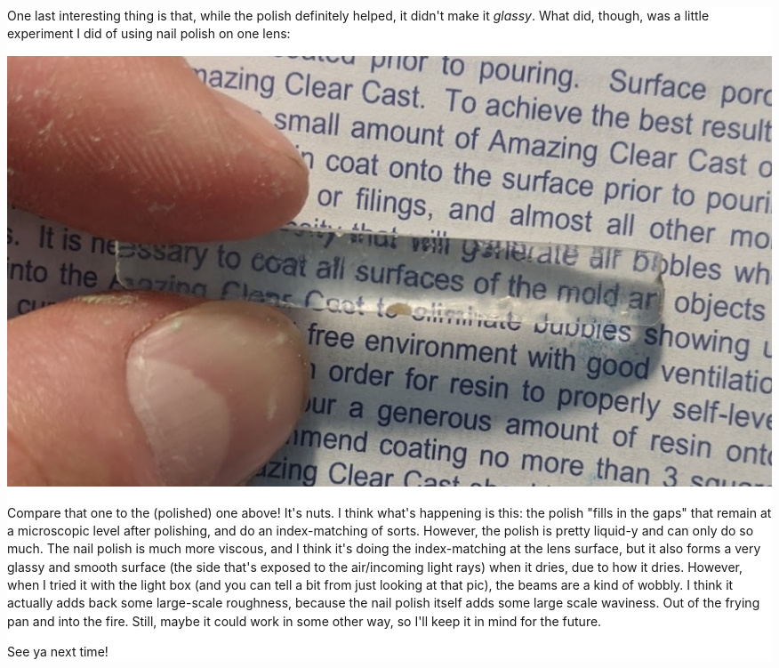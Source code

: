 One last interesting thing is that, while the polish definitely helped, it didn't make it *glassy*. What did, though, was a little experiment I did of using nail polish on one lens:

![](/assets/images/IMG_20200116_135710.jpg)

Compare that one to the (polished) one above! It's nuts. I think what's happening is this: the polish "fills in the gaps" that remain at a microscopic level after polishing, and do an index-matching of sorts. However, the polish is pretty liquid-y and can only do so much. The nail polish is much more viscous, and I think it's doing the index-matching at the lens surface, but it also forms a very glassy and smooth surface (the side that's exposed to the air/incoming light rays) when it dries, due to how it dries. However, when I tried it with the light box (and you can tell a bit from just looking at that pic), the beams are a kind of wobbly. I think it actually adds back some large-scale roughness, because the nail polish itself adds some large scale waviness. Out of the frying pan and into the fire. Still, maybe it could work in some other way, so I'll keep it in mind for the future.

See ya next time!
